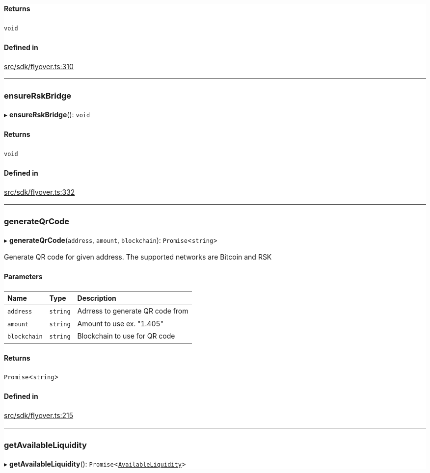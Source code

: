 #### Returns

`void`

#### Defined in

[src/sdk/flyover.ts:310](https://github.com/rsksmart/flyover-sdk/blob/c4e062545df2cd84086a652b1972659c273d682e/src/sdk/flyover.ts#L310)

___

### ensureRskBridge

▸ **ensureRskBridge**(): `void`

#### Returns

`void`

#### Defined in

[src/sdk/flyover.ts:332](https://github.com/rsksmart/flyover-sdk/blob/c4e062545df2cd84086a652b1972659c273d682e/src/sdk/flyover.ts#L332)

___

### generateQrCode

▸ **generateQrCode**(`address`, `amount`, `blockchain`): `Promise`\<`string`\>

Generate QR code for given address. The supported networks are Bitcoin and RSK

#### Parameters

| Name | Type | Description |
| :------ | :------ | :------ |
| `address` | `string` | Adrress to generate QR code from |
| `amount` | `string` | Amount to use ex. "1.405" |
| `blockchain` | `string` | Blockchain to use for QR code |

#### Returns

`Promise`\<`string`\>

#### Defined in

[src/sdk/flyover.ts:215](https://github.com/rsksmart/flyover-sdk/blob/c4e062545df2cd84086a652b1972659c273d682e/src/sdk/flyover.ts#L215)

___

### getAvailableLiquidity

▸ **getAvailableLiquidity**(): `Promise`\<[`AvailableLiquidity`](../interfaces/AvailableLiquidity.md)\>
